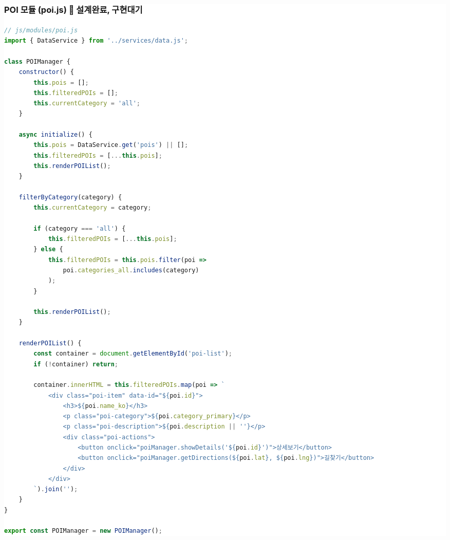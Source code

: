 ### **POI 모듈 (poi.js)** 📝 **설계완료, 구현대기**
```javascript
// js/modules/poi.js
import { DataService } from '../services/data.js';

class POIManager {
    constructor() {
        this.pois = [];
        this.filteredPOIs = [];
        this.currentCategory = 'all';
    }

    async initialize() {
        this.pois = DataService.get('pois') || [];
        this.filteredPOIs = [...this.pois];
        this.renderPOIList();
    }

    filterByCategory(category) {
        this.currentCategory = category;

        if (category === 'all') {
            this.filteredPOIs = [...this.pois];
        } else {
            this.filteredPOIs = this.pois.filter(poi =>
                poi.categories_all.includes(category)
            );
        }

        this.renderPOIList();
    }

    renderPOIList() {
        const container = document.getElementById('poi-list');
        if (!container) return;

        container.innerHTML = this.filteredPOIs.map(poi => `
            <div class="poi-item" data-id="${poi.id}">
                <h3>${poi.name_ko}</h3>
                <p class="poi-category">${poi.category_primary}</p>
                <p class="poi-description">${poi.description || ''}</p>
                <div class="poi-actions">
                    <button onclick="poiManager.showDetails('${poi.id}')">상세보기</button>
                    <button onclick="poiManager.getDirections(${poi.lat}, ${poi.lng})">길찾기</button>
                </div>
            </div>
        `).join('');
    }
}

export const POIManager = new POIManager();
```
